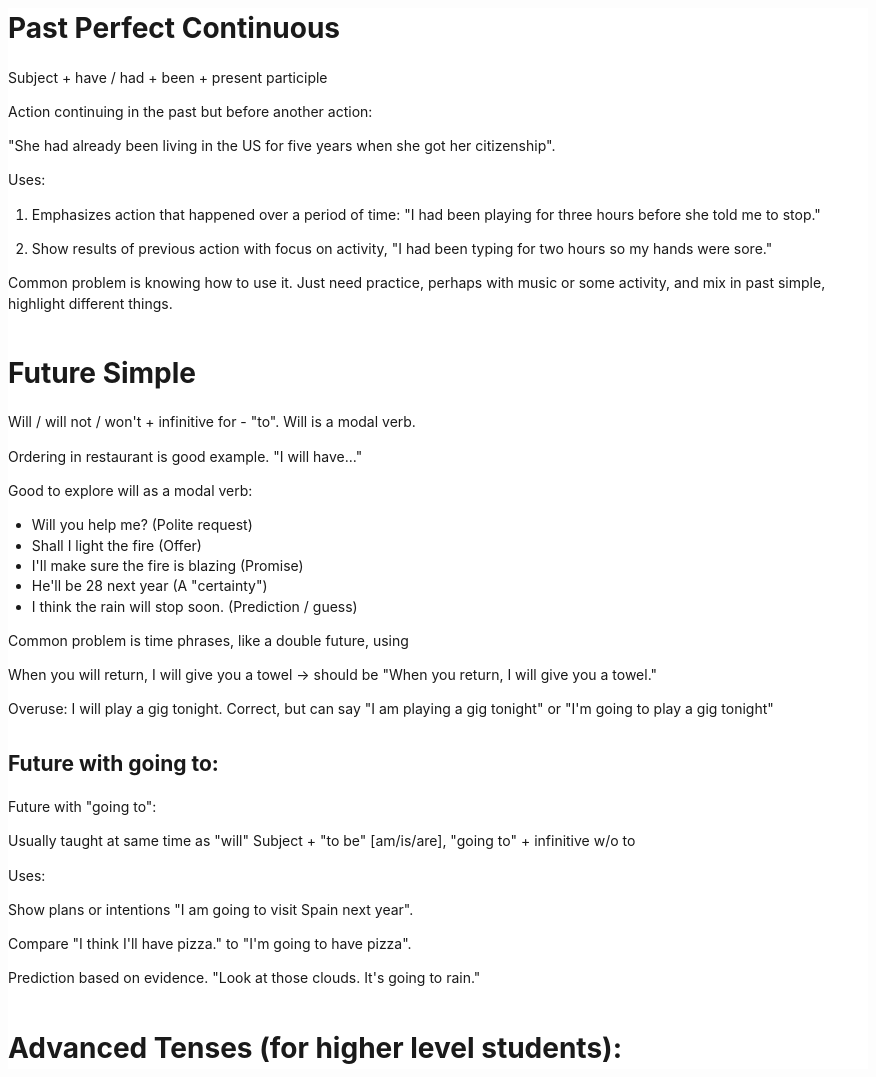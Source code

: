 # Past Perfect Continuous

Subject + have / had + been + present participle

Action continuing in the past but before another action:

"She had already been living in the US for five years when she got her citizenship".

Uses:

1) Emphasizes action that happened over a period of time:  "I had been playing for three hours before she told me to stop."

2) Show results of previous action with focus on activity, "I had been typing for two hours so my hands were sore."

Common problem is knowing how to use it.  Just need practice, perhaps with music or some activity, and mix in past simple, highlight different things.

# Future Simple

Will / will not / won't + infinitive for - "to".  Will is a modal verb.

Ordering in restaurant is good example.  "I will have..."

Good to explore will as a modal verb:

* Will you help me?   (Polite request)
* Shall I light the fire  (Offer)
* I'll make sure the fire is blazing  (Promise)
* He'll be 28 next year  (A "certainty")
* I think the rain will stop soon. (Prediction / guess)

Common problem is time phrases, like a double future, using

When you will return, I will give you a towel  -> should be "When you return, I will give you a towel."

Overuse:  I will play a gig tonight.  Correct, but can say "I am playing a gig tonight" or "I'm going to play a gig tonight"

## Future with going to:

Future with "going to":  

Usually taught at same time as "will" Subject + "to be" [am/is/are], "going to" +  infinitive w/o to

Uses:

Show plans or intentions "I am going to visit Spain next year".

Compare "I think I'll have pizza." to "I'm going to have pizza".

Prediction based on evidence.  "Look at those clouds.  It's going to rain."

# Advanced Tenses (for higher level students):
